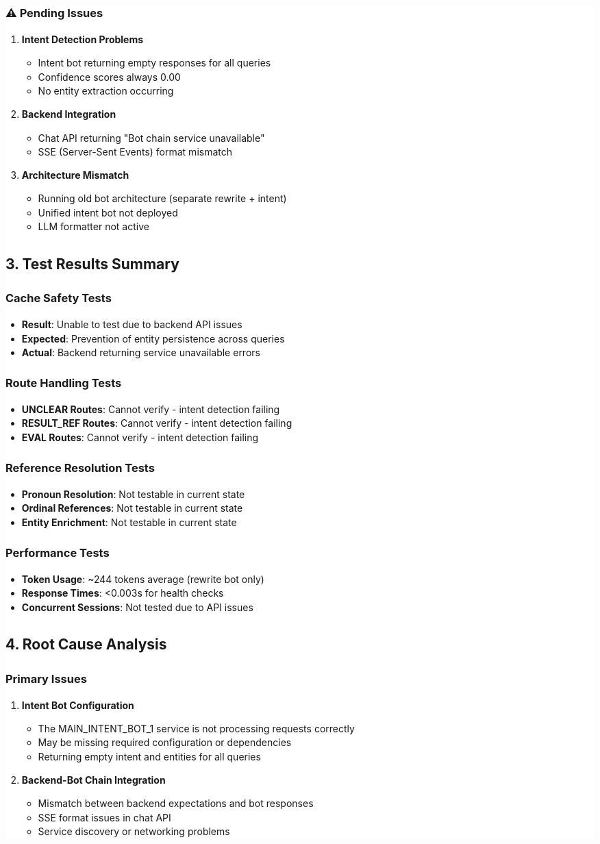 ### ⚠️ Pending Issues

1. **Intent Detection Problems**
   - Intent bot returning empty responses for all queries
   - Confidence scores always 0.00
   - No entity extraction occurring

2. **Backend Integration**
   - Chat API returning "Bot chain service unavailable"
   - SSE (Server-Sent Events) format mismatch

3. **Architecture Mismatch**
   - Running old bot architecture (separate rewrite + intent)
   - Unified intent bot not deployed
   - LLM formatter not active

## 3. Test Results Summary

### Cache Safety Tests
- **Result**: Unable to test due to backend API issues
- **Expected**: Prevention of entity persistence across queries
- **Actual**: Backend returning service unavailable errors

### Route Handling Tests
- **UNCLEAR Routes**: Cannot verify - intent detection failing
- **RESULT_REF Routes**: Cannot verify - intent detection failing
- **EVAL Routes**: Cannot verify - intent detection failing

### Reference Resolution Tests
- **Pronoun Resolution**: Not testable in current state
- **Ordinal References**: Not testable in current state
- **Entity Enrichment**: Not testable in current state

### Performance Tests
- **Token Usage**: ~244 tokens average (rewrite bot only)
- **Response Times**: <0.003s for health checks
- **Concurrent Sessions**: Not tested due to API issues

## 4. Root Cause Analysis

### Primary Issues

1. **Intent Bot Configuration**
   - The MAIN_INTENT_BOT_1 service is not processing requests correctly
   - May be missing required configuration or dependencies
   - Returning empty intent and entities for all queries

2. **Backend-Bot Chain Integration**
   - Mismatch between backend expectations and bot responses
   - SSE format issues in chat API
   - Service discovery or networking problems
